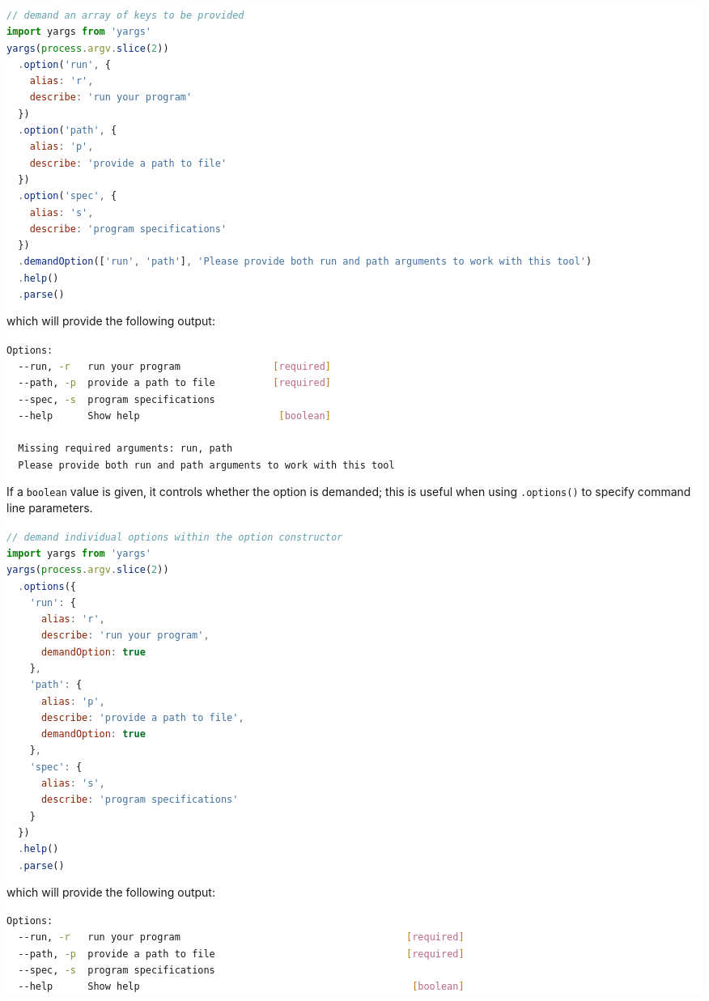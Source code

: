 ```javascript
// demand an array of keys to be provided
import yargs from 'yargs'
yargs(process.argv.slice(2))
  .option('run', {
    alias: 'r',
    describe: 'run your program'
  })
  .option('path', {
    alias: 'p',
    describe: 'provide a path to file'
  })
  .option('spec', {
    alias: 's',
    describe: 'program specifications'
  })
  .demandOption(['run', 'path'], 'Please provide both run and path arguments to work with this tool')
  .help()
  .parse()
```
which will provide the following output:
```bash
Options:
  --run, -r   run your program                [required]
  --path, -p  provide a path to file          [required]
  --spec, -s  program specifications
  --help      Show help                        [boolean]

  Missing required arguments: run, path
  Please provide both run and path arguments to work with this tool
```

If a `boolean` value is given, it controls whether the option is demanded;
this is useful when using `.options()` to specify command line parameters.

```javascript
// demand individual options within the option constructor
import yargs from 'yargs'
yargs(process.argv.slice(2))
  .options({
    'run': {
      alias: 'r',
      describe: 'run your program',
      demandOption: true
    },
    'path': {
      alias: 'p',
      describe: 'provide a path to file',
      demandOption: true
    },
    'spec': {
      alias: 's',
      describe: 'program specifications'
    }
  })
  .help()
  .parse()
```
which will provide the following output:
```bash
Options:
  --run, -r   run your program                                       [required]
  --path, -p  provide a path to file                                 [required]
  --spec, -s  program specifications
  --help      Show help                                               [boolean]
```